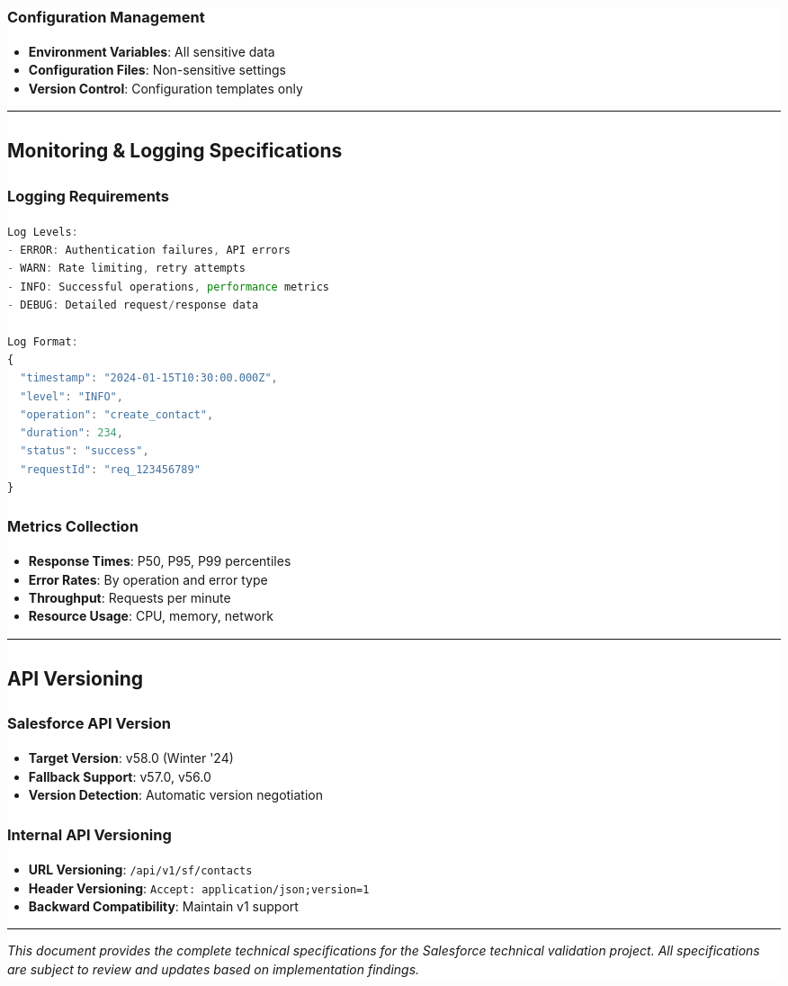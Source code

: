 ### Configuration Management
- **Environment Variables**: All sensitive data
- **Configuration Files**: Non-sensitive settings
- **Version Control**: Configuration templates only

---

## Monitoring & Logging Specifications

### Logging Requirements
```javascript
Log Levels:
- ERROR: Authentication failures, API errors
- WARN: Rate limiting, retry attempts
- INFO: Successful operations, performance metrics
- DEBUG: Detailed request/response data

Log Format:
{
  "timestamp": "2024-01-15T10:30:00.000Z",
  "level": "INFO",
  "operation": "create_contact",
  "duration": 234,
  "status": "success",
  "requestId": "req_123456789"
}
```

### Metrics Collection
- **Response Times**: P50, P95, P99 percentiles
- **Error Rates**: By operation and error type
- **Throughput**: Requests per minute
- **Resource Usage**: CPU, memory, network

---

## API Versioning

### Salesforce API Version
- **Target Version**: v58.0 (Winter '24)
- **Fallback Support**: v57.0, v56.0
- **Version Detection**: Automatic version negotiation

### Internal API Versioning
- **URL Versioning**: `/api/v1/sf/contacts`
- **Header Versioning**: `Accept: application/json;version=1`
- **Backward Compatibility**: Maintain v1 support

---

*This document provides the complete technical specifications for the Salesforce technical validation project. All specifications are subject to review and updates based on implementation findings.* 